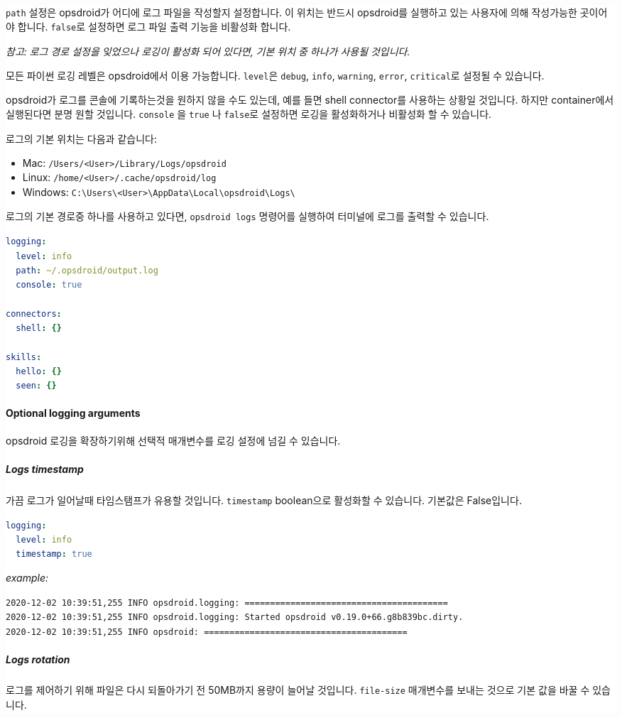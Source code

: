 `path` 설정은 opsdroid가 어디에 로그 파일을 작성할지 설정합니다. 이 위치는 반드시 opsdroid를 실행하고 있는 사용자에 의해 작성가능한 곳이어야 합니다. `false`로 설정하면 로그 파일 출력 기능을 비활성화 합니다.

_참고: 로그 경로 설정을 잊었으나 로깅이 활성화 되어 있다면, 기본 위치 중 하나가 사용될 것입니다._

모든 파이썬 로깅 레벨은 opsdroid에서 이용 가능합니다. `level`은 `debug`, `info`, `warning`, `error`, `critical`로 설정될 수 있습니다.

opsdroid가 로그를 콘솔에 기록하는것을 원하지 않을 수도 있는데, 예를 들면 shell connector를 사용하는 상황일 것입니다. 하지만 container에서 실행된다면 분명 원할 것입니다. `console` 을 `true` 나 `false`로 설정하면 로깅을 활성화하거나 비활성화 할 수 있습니다.

로그의 기본 위치는 다음과 같습니다:

- Mac: `/Users/<User>/Library/Logs/opsdroid`
- Linux: `/home/<User>/.cache/opsdroid/log`
- Windows: `C:\Users\<User>\AppData\Local\opsdroid\Logs\`

로그의 기본 경로중 하나를 사용하고 있다면, `opsdroid logs` 명령어를 실행하여 터미널에 로그를 출력할 수 있습니다.

```yaml
logging:
  level: info
  path: ~/.opsdroid/output.log
  console: true

connectors:
  shell: {}

skills:
  hello: {}
  seen: {}
```

#### Optional logging arguments

opsdroid 로깅을 확장하기위해 선택적 매개변수를 로깅 설정에 넘길 수 있습니다.

##### Logs timestamp
가끔 로그가 일어날때 타임스탬프가 유용할 것입니다. `timestamp` boolean으로 활성화할 수 있습니다. 기본값은 False입니다.

```yaml
logging:
  level: info
  timestamp: true
```

*example:*
```shell
2020-12-02 10:39:51,255 INFO opsdroid.logging: ========================================                                 
2020-12-02 10:39:51,255 INFO opsdroid.logging: Started opsdroid v0.19.0+66.g8b839bc.dirty.                             
2020-12-02 10:39:51,255 INFO opsdroid: ========================================
```

##### Logs rotation
로그를 제어하기 위해 파일은 다시 되돌아가기 전 50MB까지 용량이 늘어날 것입니다. `file-size` 매개변수를 보내는 것으로 기본 값을 바꿀 수 있습니다.
